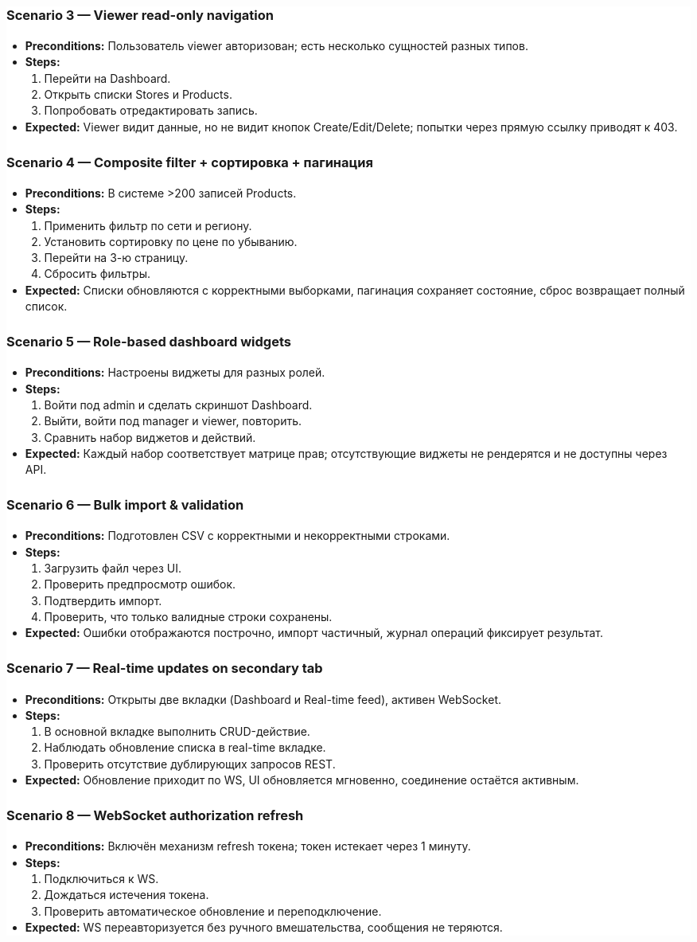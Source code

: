 ### Scenario 3 — Viewer read-only navigation
- **Preconditions:** Пользователь viewer авторизован; есть несколько сущностей разных типов.
- **Steps:**
  1. Перейти на Dashboard.
  2. Открыть списки Stores и Products.
  3. Попробовать отредактировать запись.
- **Expected:** Viewer видит данные, но не видит кнопок Create/Edit/Delete; попытки через прямую ссылку приводят к 403.

### Scenario 4 — Composite filter + сортировка + пагинация
- **Preconditions:** В системе >200 записей Products.
- **Steps:**
  1. Применить фильтр по сети и региону.
  2. Установить сортировку по цене по убыванию.
  3. Перейти на 3-ю страницу.
  4. Сбросить фильтры.
- **Expected:** Списки обновляются с корректными выборками, пагинация сохраняет состояние, сброс возвращает полный список.

### Scenario 5 — Role-based dashboard widgets
- **Preconditions:** Настроены виджеты для разных ролей.
- **Steps:**
  1. Войти под admin и сделать скриншот Dashboard.
  2. Выйти, войти под manager и viewer, повторить.
  3. Сравнить набор виджетов и действий.
- **Expected:** Каждый набор соответствует матрице прав; отсутствующие виджеты не рендерятся и не доступны через API.

### Scenario 6 — Bulk import & validation
- **Preconditions:** Подготовлен CSV с корректными и некорректными строками.
- **Steps:**
  1. Загрузить файл через UI.
  2. Проверить предпросмотр ошибок.
  3. Подтвердить импорт.
  4. Проверить, что только валидные строки сохранены.
- **Expected:** Ошибки отображаются построчно, импорт частичный, журнал операций фиксирует результат.

### Scenario 7 — Real-time updates on secondary tab
- **Preconditions:** Открыты две вкладки (Dashboard и Real-time feed), активен WebSocket.
- **Steps:**
  1. В основной вкладке выполнить CRUD-действие.
  2. Наблюдать обновление списка в real-time вкладке.
  3. Проверить отсутствие дублирующих запросов REST.
- **Expected:** Обновление приходит по WS, UI обновляется мгновенно, соединение остаётся активным.

### Scenario 8 — WebSocket authorization refresh
- **Preconditions:** Включён механизм refresh токена; токен истекает через 1 минуту.
- **Steps:**
  1. Подключиться к WS.
  2. Дождаться истечения токена.
  3. Проверить автоматическое обновление и переподключение.
- **Expected:** WS переавторизуется без ручного вмешательства, сообщения не теряются.
